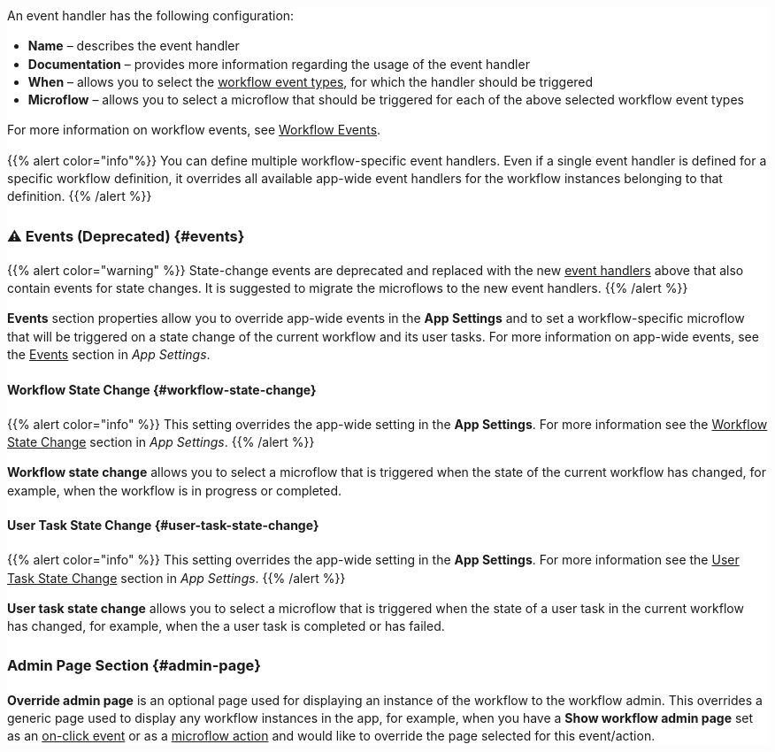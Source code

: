 An event handler has the following configuration:

* **Name** – describes the event handler
* **Documentation** – provides more information regarding the usage of the event handler
* **When** – allows you to select the [workflow event types](/refguide10/workflow-events/#workflow-event-types), for which the handler should be triggered
* **Microflow** – allows you to select a microflow that should be triggered for each of the above selected workflow event types

For more information on workflow events, see [Workflow Events](/refguide10/workflow-events/).

{{% alert color="info"%}}
You can define multiple workflow-specific event handlers. Even if a single event handler is defined for a specific workflow definition, it overrides all available app-wide event handlers for the workflow instances belonging to that definition.
{{% /alert %}}

### ⚠ Events (Deprecated) {#events} 

{{% alert color="warning" %}}
State-change events are deprecated and replaced with the new [event handlers](#event-handlers) above that also contain events for state changes. It is suggested to migrate the microflows to the new event handlers.
{{% /alert %}}

**Events** section properties allow you to override app-wide events in the **App Settings** and to set a workflow-specific microflow that will be triggered on a state change of the current workflow and its user tasks. For more information on app-wide events, see the [Events](/refguide10/app-settings/#events) section in *App Settings*.

#### Workflow State Change {#workflow-state-change}

{{% alert color="info" %}}
This setting overrides the app-wide setting in the **App Settings**. For more information see the [Workflow State Change](/refguide10/app-settings/#workflow-state-change) section in *App Settings*.
{{% /alert %}}

**Workflow state change** allows you to select a microflow that is triggered when the state of the current workflow has changed, for example, when the workflow is in progress or completed.

#### User Task State Change {#user-task-state-change}

{{% alert color="info" %}}
This setting overrides the app-wide setting in the **App Settings**. For more information see the [User Task State Change](/refguide10/app-settings/#user-task-state-change) section in *App Settings*.
{{% /alert %}}

**User task state change** allows you to select a microflow that is triggered when the state of a user task in the current workflow has changed, for example, when the a user task is completed or has failed.

### Admin Page Section {#admin-page}

**Override admin page** is an optional page used for displaying an instance of the workflow to the workflow admin. This overrides a generic page used to display any workflow instances in the app, for example, when you have a **Show workflow admin page** set as an [on-click event](/refguide10/on-click-event/#show-workflow-page) or as a [microflow action](/refguide10/show-workflow-page/) and would like to override the page selected for this event/action. 
